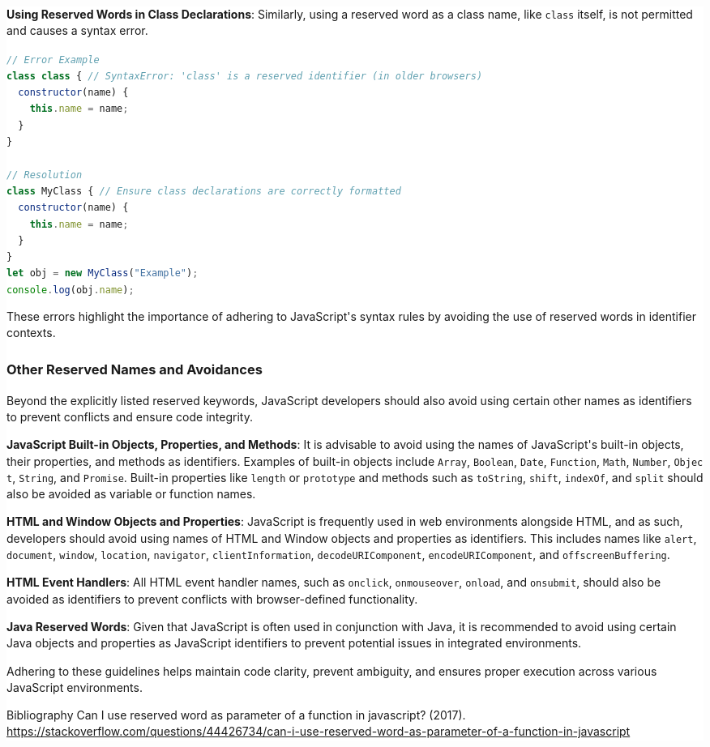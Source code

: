 **Using Reserved Words in Class Declarations**:
Similarly, using a reserved word as a class name, like `class` itself, is not permitted and causes a syntax error.
```javascript
// Error Example
class class { // SyntaxError: 'class' is a reserved identifier (in older browsers)
  constructor(name) {
    this.name = name;
  }
}

// Resolution
class MyClass { // Ensure class declarations are correctly formatted
  constructor(name) {
    this.name = name;
  }
}
let obj = new MyClass("Example");
console.log(obj.name);
```

These errors highlight the importance of adhering to JavaScript's syntax rules by avoiding the use of reserved words in identifier contexts.

### Other Reserved Names and Avoidances

Beyond the explicitly listed reserved keywords, JavaScript developers should also avoid using certain other names as identifiers to prevent conflicts and ensure code integrity.

**JavaScript Built-in Objects, Properties, and Methods**: It is advisable to avoid using the names of JavaScript's built-in objects, their properties, and methods as identifiers. Examples of built-in objects include `Array`, `Boolean`, `Date`, `Function`, `Math`, `Number`, `Object`, `String`, and `Promise`. Built-in properties like `length` or `prototype` and methods such as `toString`, `shift`, `indexOf`, and `split` should also be avoided as variable or function names.

**HTML and Window Objects and Properties**: JavaScript is frequently used in web environments alongside HTML, and as such, developers should avoid using names of HTML and Window objects and properties as identifiers. This includes names like `alert`, `document`, `window`, `location`, `navigator`, `clientInformation`, `decodeURIComponent`, `encodeURIComponent`, and `offscreenBuffering`.

**HTML Event Handlers**: All HTML event handler names, such as `onclick`, `onmouseover`, `onload`, and `onsubmit`, should also be avoided as identifiers to prevent conflicts with browser-defined functionality.

**Java Reserved Words**: Given that JavaScript is often used in conjunction with Java, it is recommended to avoid using certain Java objects and properties as JavaScript identifiers to prevent potential issues in integrated environments.

Adhering to these guidelines helps maintain code clarity, prevent ambiguity, and ensures proper execution across various JavaScript environments.

Bibliography
Can I use reserved word as parameter of a function in javascript? (2017). https://stackoverflow.com/questions/44426734/can-i-use-reserved-word-as-parameter-of-a-function-in-javascript
